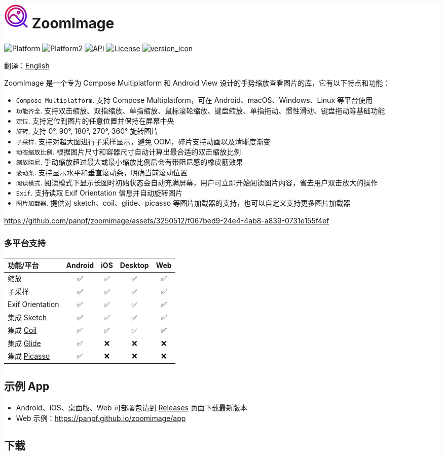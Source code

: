 # ![logo_image] ZoomImage

![Platform][platform_image]
![Platform2][platform_image2]
[![API][min_api_image]][min_api_link]
[![License][license_image]][license_link]
[![version_icon]][version_link]

翻译：[English](README.md)

ZoomImage 是一个专为 Compose Multiplatform 和 Android View 设计的手势缩放查看图片的库，它有以下特点和功能：

* `Compose Multiplatform`. 支持 Compose Multiplatform，可在 Android、macOS、Windows、Linux 等平台使用
* `功能齐全`. 支持双击缩放、双指缩放、单指缩放、鼠标滚轮缩放、键盘缩放、单指拖动、惯性滑动、键盘拖动等基础功能
* `定位`. 支持定位到图片的任意位置并保持在屏幕中央
* `旋转`. 支持 0°, 90°, 180°, 270°, 360° 旋转图片
* `子采样`. 支持对超大图进行子采样显示，避免 OOM，碎片支持动画以及清晰度渐变
* `动态缩放比例`. 根据图片尺寸和容器尺寸自动计算出最合适的双击缩放比例
* `缩放阻尼`. 手动缩放超过最大或最小缩放比例后会有带阻尼感的橡皮筋效果
* `滚动条`. 支持显示水平和垂直滚动条，明确当前滚动位置
* `阅读模式`. 阅读模式下显示长图时初始状态会自动充满屏幕，用户可立即开始阅读图片内容，省去用户双击放大的操作
* `Exif`. 支持读取 Exif Orientation 信息并自动旋转图片
* `图片加载器`. 提供对 sketch、coil、glide、picasso 等图片加载器的支持，也可以自定义支持更多图片加载器

https://github.com/panpf/zoomimage/assets/3250512/f067bed9-24e4-4ab8-a839-0731e155f4ef

### 多平台支持

| 功能/平台            | Android | iOS | Desktop | Web |
|:-----------------|:-------:|:---:|:-------:|:---:|
| 缩放               |    ✅    |  ✅  |    ✅    |  ✅  |
| 子采样              |    ✅    |  ✅  |    ✅    |  ✅  |
| Exif Orientation |    ✅    |  ✅  |    ✅    |  ✅  |
| 集成 [Sketch]      |    ✅    |  ✅  |    ✅    |  ✅  |
| 集成 [Coil]        |    ✅    |  ✅  |    ✅    |  ✅  |
| 集成 [Glide]       |    ✅    |  ❌  |    ❌    |  ❌  |
| 集成 [Picasso]     |    ✅    |  ❌  |    ❌    |  ❌  |

## 示例 App

* Android、iOS、桌面版、Web 可部署包请到 [Releases](https://github.com/panpf/zoomimage/releases)
  页面下载最新版本
* Web 示例：https://panpf.github.io/zoomimage/app

## 下载


[logo_image]: docs/images/logo_mini.png
[platform_image]: https://img.shields.io/badge/Platform-Android-brightgreen.svg
[platform_image2]: https://img.shields.io/badge/Platform-ComposeMultiplatform-brightblue.svg
[license_image]: https://img.shields.io/badge/License-Apache%202-blue.svg
[license_link]: https://www.apache.org/licenses/LICENSE-2.0
[version_icon]: https://img.shields.io/maven-central/v/io.github.panpf.zoomimage/zoomimage-compose
[version_link]: https://repo1.maven.org/maven2/io/github/panpf/zoomimage/
[min_api_image]: https://img.shields.io/badge/AndroidAPI-21%2B-orange.svg
[min_api_link]: https://android-arsenal.com/api?level=21
[Sketch]: https://github.com/panpf/sketch
[Coil]: https://github.com/coil-kt/coil
[Glide]: https://github.com/bumptech/glide
[Picasso]: https://github.com/square/picasso
[picasso_compose_post]: https://github.com/square/picasso/issues/2203#issuecomment-826444442
[kdoctor]: https://github.com/Kotlin/kdoctor